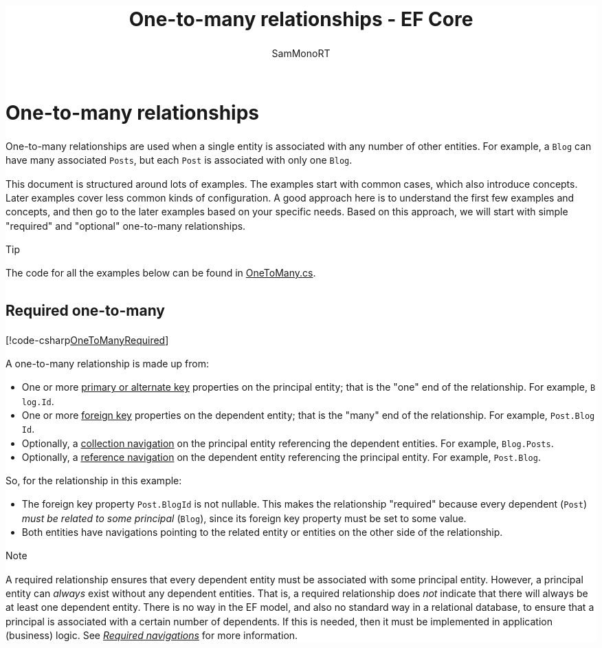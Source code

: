 ﻿---
title: One-to-many relationships - EF Core
description: How to configure one-to-many relationships between entity types when using Entity Framework Core
author: SamMonoRT
ms.date: 03/30/2023
uid: core/modeling/relationships/one-to-many
---
# One-to-many relationships

One-to-many relationships are used when a single entity is associated with any number of other entities. For example, a `Blog` can have many associated `Posts`, but each `Post` is associated with only one `Blog`.

This document is structured around lots of examples. The examples start with common cases, which also introduce concepts. Later examples cover less common kinds of configuration. A good approach here is to understand the first few examples and concepts, and then go to the later examples based on your specific needs. Based on this approach, we will start with simple "required" and "optional" one-to-many relationships.

> [!TIP]
> The code for all the examples below can be found in [OneToMany.cs](https://github.com/dotnet/EntityFramework.Docs/tree/live/samples/core/Modeling/Relationships/OneToMany.cs).

## Required one-to-many


[!code-csharp[OneToManyRequired](../../../../samples/core/Modeling/Relationships/OneToMany.cs?name=OneToManyRequired)]

A one-to-many relationship is made up from:

- One or more [primary or alternate key](xref:core/modeling/relationships/foreign-and-principal-keys#principal-keys) properties on the principal entity; that is the "one" end of the relationship. For example, `Blog.Id`.
- One or more [foreign key](xref:core/modeling/relationships/foreign-and-principal-keys#foreign-keys) properties on the dependent entity; that is the "many" end of the relationship. For example, `Post.BlogId`.
- Optionally, a [collection navigation](xref:core/modeling/relationships/navigations#collection-navigations) on the principal entity referencing the dependent entities. For example, `Blog.Posts`.
- Optionally, a [reference navigation](xref:core/modeling/relationships/navigations#reference-navigations) on the dependent entity referencing the principal entity. For example, `Post.Blog`.

So, for the relationship in this example:

- The foreign key property `Post.BlogId` is not nullable. This makes the relationship "required" because every dependent (`Post`) _must be related to some principal_ (`Blog`), since its foreign key property must be set to some value.
- Both entities have navigations pointing to the related entity or entities on the other side of the relationship.

> [!NOTE]
> A required relationship ensures that every dependent entity must be associated with some principal entity. However, a principal entity can _always_ exist without any dependent entities. That is, a required relationship does _not_ indicate that there will always be at least one dependent entity. There is no way in the EF model, and also no standard way in a relational database, to ensure that a principal is associated with a certain number of dependents. If this is needed, then it must be implemented in application (business) logic. See [_Required navigations_](xref:core/modeling/relationships/navigations#required-navigations) for more information.
